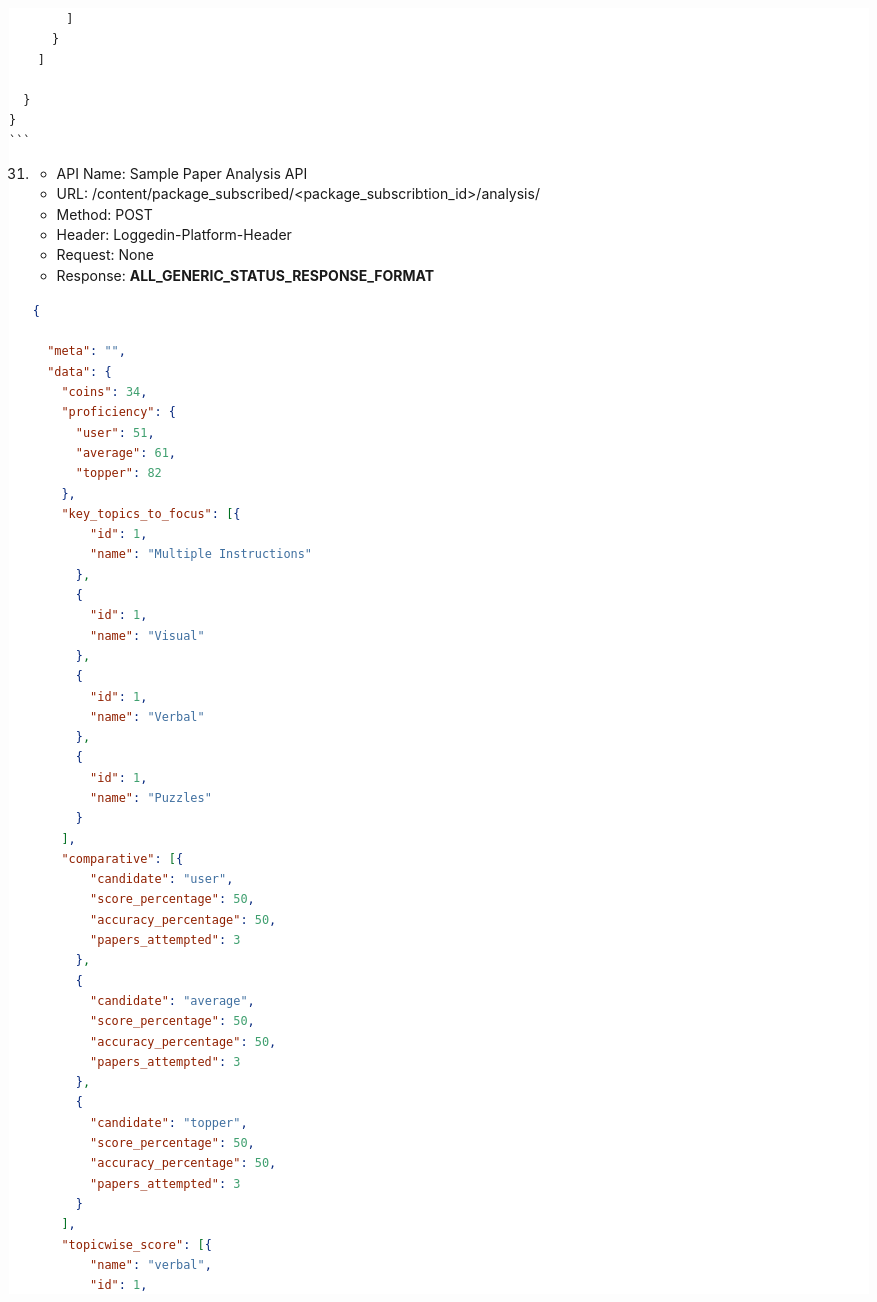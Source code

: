             ]
          }
        ]

      }
    }
    ```

31.
	- API Name: Sample Paper Analysis API
	- URL: /content/package_subscribed/<package_subscribtion_id>/analysis/
	- Method: POST
	- Header: Loggedin-Platform-Header
	- Request: None
	- Response: __ALL_GENERIC_STATUS_RESPONSE_FORMAT__
    ```json
    {

      "meta": "",
      "data": {
        "coins": 34,
        "proficiency": {
          "user": 51,
          "average": 61,
          "topper": 82
        },
        "key_topics_to_focus": [{
            "id": 1,
            "name": "Multiple Instructions"
          },
          {
            "id": 1,
            "name": "Visual"
          },
          {
            "id": 1,
            "name": "Verbal"
          },
          {
            "id": 1,
            "name": "Puzzles"
          }
        ],
        "comparative": [{
            "candidate": "user",
            "score_percentage": 50,
            "accuracy_percentage": 50,
            "papers_attempted": 3
          },
          {
            "candidate": "average",
            "score_percentage": 50,
            "accuracy_percentage": 50,
            "papers_attempted": 3
          },
          {
            "candidate": "topper",
            "score_percentage": 50,
            "accuracy_percentage": 50,
            "papers_attempted": 3
          }
        ],
        "topicwise_score": [{
            "name": "verbal",
            "id": 1,